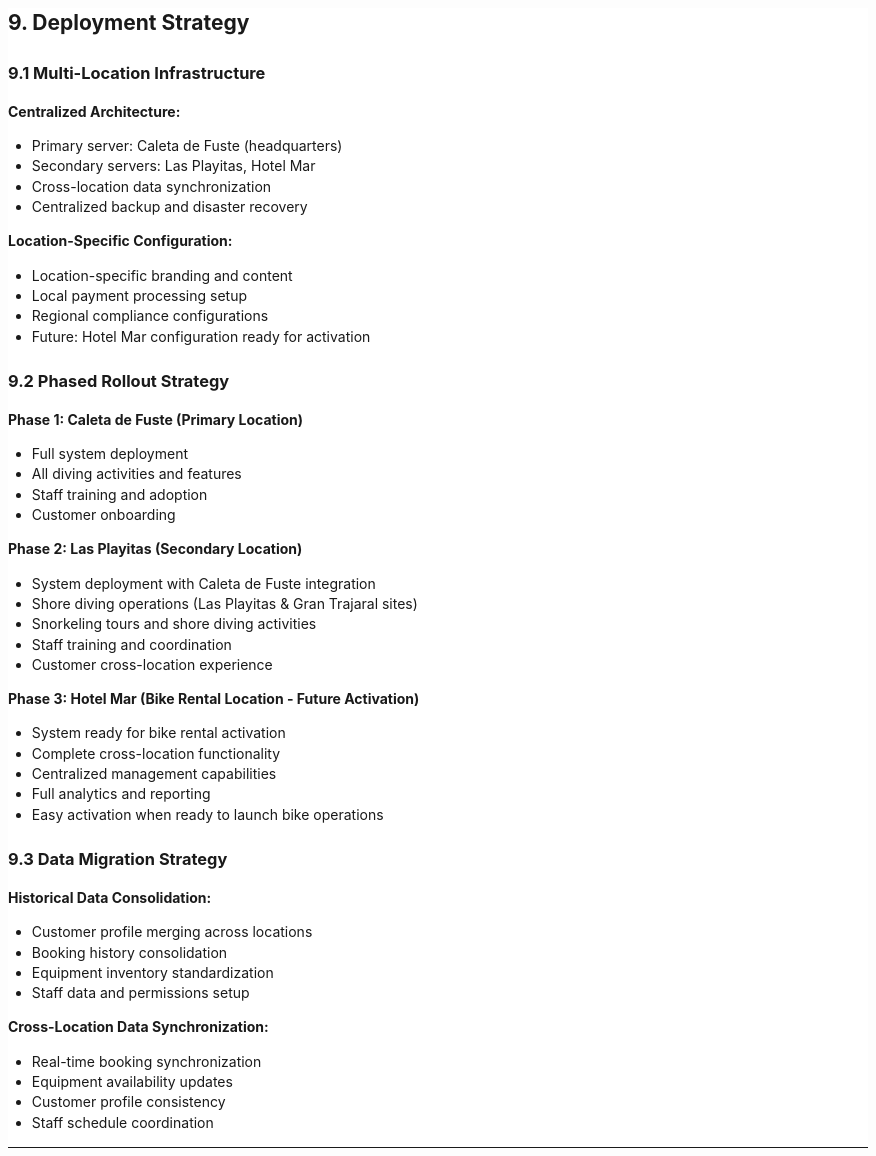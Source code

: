 
## 9. Deployment Strategy

### 9.1 Multi-Location Infrastructure

**Centralized Architecture:**
- Primary server: Caleta de Fuste (headquarters)
- Secondary servers: Las Playitas, Hotel Mar
- Cross-location data synchronization
- Centralized backup and disaster recovery

**Location-Specific Configuration:**
- Location-specific branding and content
- Local payment processing setup
- Regional compliance configurations
- Future: Hotel Mar configuration ready for activation

### 9.2 Phased Rollout Strategy

**Phase 1: Caleta de Fuste (Primary Location)**
- Full system deployment
- All diving activities and features
- Staff training and adoption
- Customer onboarding

**Phase 2: Las Playitas (Secondary Location)**
- System deployment with Caleta de Fuste integration
- Shore diving operations (Las Playitas & Gran Trajaral sites)
- Snorkeling tours and shore diving activities
- Staff training and coordination
- Customer cross-location experience

**Phase 3: Hotel Mar (Bike Rental Location - Future Activation)**
- System ready for bike rental activation
- Complete cross-location functionality
- Centralized management capabilities
- Full analytics and reporting
- Easy activation when ready to launch bike operations

### 9.3 Data Migration Strategy

**Historical Data Consolidation:**
- Customer profile merging across locations
- Booking history consolidation
- Equipment inventory standardization
- Staff data and permissions setup

**Cross-Location Data Synchronization:**
- Real-time booking synchronization
- Equipment availability updates
- Customer profile consistency
- Staff schedule coordination

---